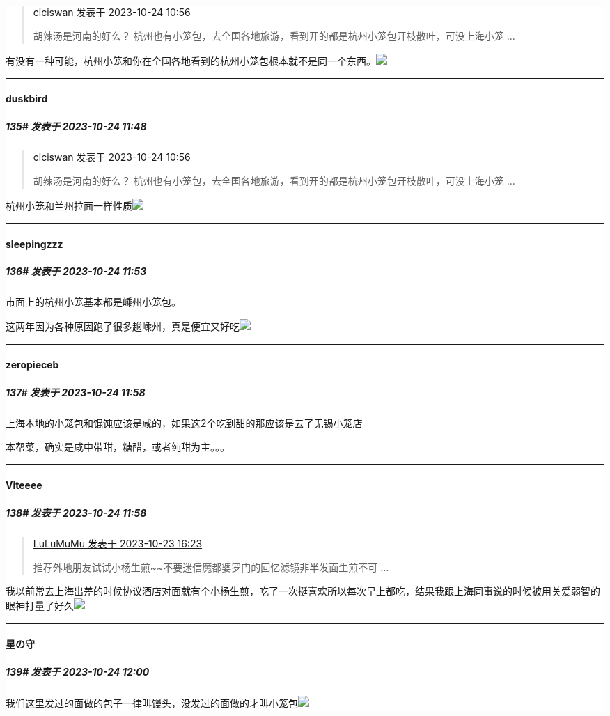 <blockquote><a href="httphttps://bbs.saraba1st.com/2b/forum.php?mod=redirect&amp;goto=findpost&amp;pid=62811840&amp;ptid=2157775" target="_blank">ciciswan 发表于 2023-10-24 10:56</a>

胡辣汤是河南的好么？ 杭州也有小笼包，去全国各地旅游，看到开的都是杭州小笼包开枝散叶，可没上海小笼 ...</blockquote>
有没有一种可能，杭州小笼和你在全国各地看到的杭州小笼包根本就不是同一个东西。<img src="https://static.saraba1st.com/image/smiley/face2017/067.png" referrerpolicy="no-referrer">


*****

####  duskbird  
##### 135#       发表于 2023-10-24 11:48

<blockquote><a href="httphttps://bbs.saraba1st.com/2b/forum.php?mod=redirect&amp;goto=findpost&amp;pid=62811840&amp;ptid=2157775" target="_blank">ciciswan 发表于 2023-10-24 10:56</a>

胡辣汤是河南的好么？ 杭州也有小笼包，去全国各地旅游，看到开的都是杭州小笼包开枝散叶，可没上海小笼 ...</blockquote>
杭州小笼和兰州拉面一样性质<img src="https://static.saraba1st.com/image/smiley/face2017/032.png" referrerpolicy="no-referrer">

*****

####  sleepingzzz  
##### 136#       发表于 2023-10-24 11:53

市面上的杭州小笼基本都是嵊州小笼包。

这两年因为各种原因跑了很多趟嵊州，真是便宜又好吃<img src="https://static.saraba1st.com/image/smiley/face2017/074.png" referrerpolicy="no-referrer">


*****

####  zeropieceb  
##### 137#       发表于 2023-10-24 11:58

上海本地的小笼包和馄饨应该是咸的，如果这2个吃到甜的那应该是去了无锡小笼店

本帮菜，确实是咸中带甜，糖醋，或者纯甜为主。。。

*****

####  Viteeee  
##### 138#       发表于 2023-10-24 11:58

<blockquote><a href="httphttps://bbs.saraba1st.com/2b/forum.php?mod=redirect&amp;goto=findpost&amp;pid=62804786&amp;ptid=2157775" target="_blank">LuLuMuMu 发表于 2023-10-23 16:23</a>

推荐外地朋友试试小杨生煎~~不要迷信魔都婆罗门的回忆滤镜非半发面生煎不可 ...</blockquote>
我以前常去上海出差的时候协议酒店对面就有个小杨生煎，吃了一次挺喜欢所以每次早上都吃，结果我跟上海同事说的时候被用关爱弱智的眼神打量了好久<img src="https://static.saraba1st.com/image/smiley/face2017/066.png" referrerpolicy="no-referrer">

*****

####  星の守  
##### 139#       发表于 2023-10-24 12:00

我们这里发过的面做的包子一律叫馒头，没发过的面做的才叫小笼包<img src="https://static.saraba1st.com/image/smiley/face2017/067.png" referrerpolicy="no-referrer">
